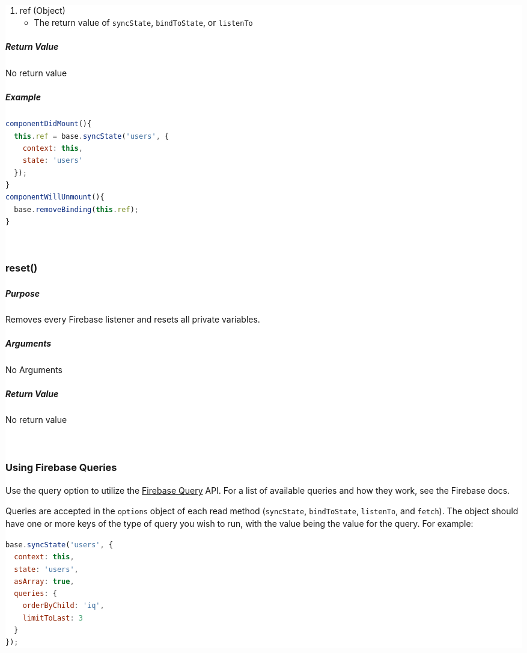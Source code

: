 1.  ref (Object)
    - The return value of `syncState`, `bindToState`, or `listenTo`

##### Return Value

No return value

##### Example

```javascript
componentDidMount(){
  this.ref = base.syncState('users', {
    context: this,
    state: 'users'
  });
}
componentWillUnmount(){
  base.removeBinding(this.ref);
}
```

<br />

### reset()

##### Purpose

Removes every Firebase listener and resets all private variables.

##### Arguments

No Arguments

##### Return Value

No return value

<br />

### <a name='queries'>Using Firebase Queries</a>

Use the query option to utilize the [Firebase Query](https://firebase.google.com/docs/reference/js/firebase.database.Query) API. For a list of available queries and how they work, see the Firebase docs.

Queries are accepted in the `options` object of each read method (`syncState`, `bindToState`, `listenTo`, and `fetch`). The object should have one or more keys of the type of query you wish to run, with the value being the value for the query. For example:

```javascript
base.syncState('users', {
  context: this,
  state: 'users',
  asArray: true,
  queries: {
    orderByChild: 'iq',
    limitToLast: 3
  }
});
```
